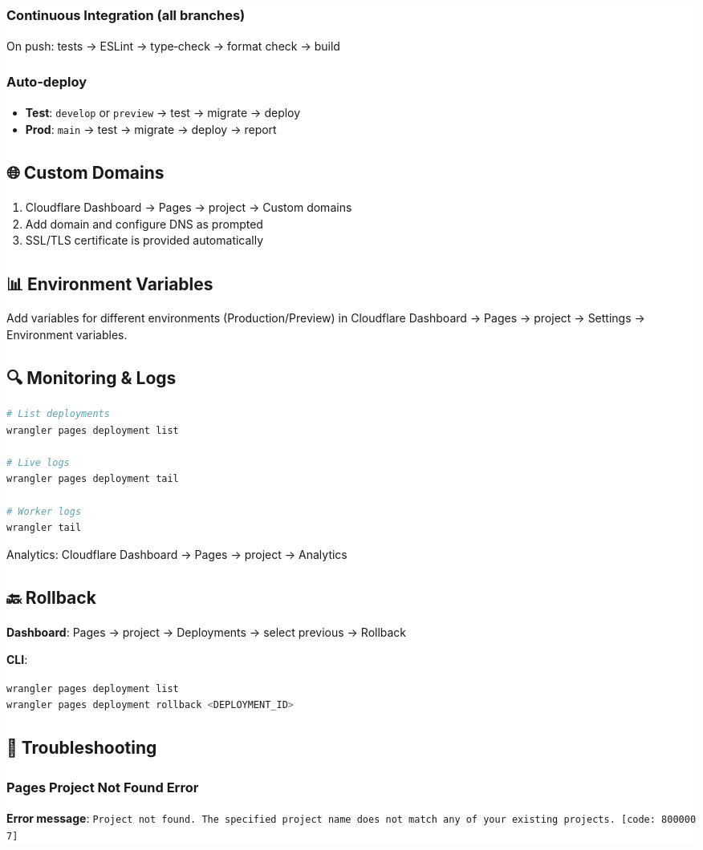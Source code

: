 ### Continuous Integration (all branches)

On push: tests → ESLint → type‑check → format check → build

### Auto‑deploy

- **Test**: `develop` or `preview` → test → migrate → deploy
- **Prod**: `main` → test → migrate → deploy → report

## 🌐 Custom Domains

1. Cloudflare Dashboard → Pages → project → Custom domains
2. Add domain and configure DNS as prompted
3. SSL/TLS certificate is provided automatically

## 📊 Environment Variables

Add variables for different environments (Production/Preview) in Cloudflare Dashboard → Pages → project → Settings → Environment variables.

## 🔍 Monitoring & Logs

```bash
# List deployments
wrangler pages deployment list

# Live logs
wrangler pages deployment tail

# Worker logs
wrangler tail
```

Analytics: Cloudflare Dashboard → Pages → project → Analytics

## 🔙 Rollback

**Dashboard**: Pages → project → Deployments → select previous → Rollback

**CLI**:

```bash
wrangler pages deployment list
wrangler pages deployment rollback <DEPLOYMENT_ID>
```

## 🐛 Troubleshooting

### Pages Project Not Found Error

**Error message**: `Project not found. The specified project name does not match any of your existing projects. [code: 8000007]`
